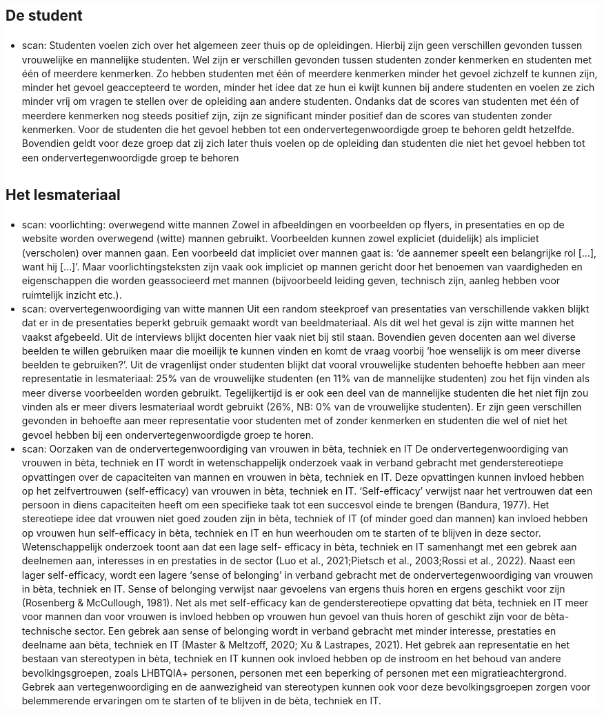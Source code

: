 ## De student

* scan: Studenten voelen zich over het algemeen zeer thuis op de opleidingen. Hierbij zijn geen verschillen gevonden tussen vrouwelijke en mannelijke studenten. Wel zijn er verschillen gevonden tussen studenten zonder kenmerken en studenten met één of meerdere kenmerken. Zo hebben studenten met één of meerdere kenmerken minder het gevoel zichzelf te kunnen zijn, minder het gevoel geaccepteerd te worden, minder het idee dat ze hun ei kwijt kunnen bij andere studenten en voelen ze zich minder vrij om vragen te stellen over de opleiding aan andere studenten. Ondanks dat de scores van studenten met één of meerdere kenmerken nog steeds positief zijn, zijn ze significant minder positief dan de scores van studenten zonder kenmerken.   Voor de studenten die het gevoel hebben tot een ondervertegenwoordigde groep te behoren geldt hetzelfde. Bovendien geldt voor deze groep dat zij zich later thuis voelen op de opleiding dan studenten die niet het gevoel hebben tot een ondervertegenwoordigde groep te behoren

## Het lesmateriaal

* scan: voorlichting: overwegend witte mannen Zowel in afbeeldingen en voorbeelden op flyers, in presentaties en op de website worden overwegend (witte) mannen gebruikt. Voorbeelden kunnen zowel expliciet (duidelijk) als impliciet (verscholen) over mannen gaan. Een voorbeeld dat impliciet over mannen gaat is: ‘de aannemer speelt een belangrijke rol […], want hij […]’. Maar voorlichtingsteksten zijn vaak ook impliciet op mannen gericht door het benoemen van vaardigheden en eigenschappen die worden geassocieerd met mannen (bijvoorbeeld leiding geven, technisch zijn, aanleg hebben voor ruimtelijk inzicht etc.).
* scan: oververtegenwoordiging van witte mannen Uit een random steekproef van presentaties van verschillende vakken blijkt dat er in de presentaties beperkt gebruik gemaakt wordt van beeldmateriaal. Als dit wel het geval is zijn witte mannen het vaakst afgebeeld. Uit de interviews blijkt docenten hier vaak niet bij stil staan. Bovendien geven docenten aan wel diverse beelden te willen gebruiken maar die moeilijk te kunnen vinden en komt de vraag voorbij ‘hoe wenselijk is om meer diverse beelden te gebruiken?’.   Uit de vragenlijst onder studenten blijkt dat vooral vrouwelijke studenten behoefte hebben aan meer representatie in lesmateriaal: 25% van de vrouwelijke studenten (en 11% van de mannelijke studenten) zou het fijn vinden als meer diverse voorbeelden worden gebruikt. Tegelijkertijd is er ook een deel van de mannelijke studenten die het niet fijn zou vinden als er meer divers lesmateriaal wordt gebruikt (26%, NB: 0% van de vrouwelijke studenten). Er zijn geen verschillen gevonden in behoefte aan meer representatie voor studenten met of zonder kenmerken en studenten die wel of niet het gevoel hebben bij een ondervertegenwoordigde groep te horen.
* scan: Oorzaken van de ondervertegenwoordiging van vrouwen in bèta, techniek en IT De ondervertegenwoordiging van vrouwen in bèta, techniek en IT wordt in wetenschappelijk onderzoek vaak in verband gebracht met genderstereotiepe opvattingen over de capaciteiten van mannen en vrouwen in bèta, techniek en IT. Deze opvattingen kunnen invloed hebben op het zelfvertrouwen (self-efficacy) van vrouwen in bèta, techniek en IT. ‘Self-efficacy’ verwijst naar het vertrouwen dat een persoon in diens capaciteiten heeft om een specifieke taak tot een succesvol einde te brengen (Bandura, 1977). Het stereotiepe idee dat vrouwen niet goed zouden zijn in bèta, techniek of IT (of minder goed dan mannen) kan invloed hebben op vrouwen hun self-efficacy in bèta, techniek en IT en hun weerhouden om te starten of te blijven in deze sector. Wetenschappelijk onderzoek toont aan dat een lage self- efficacy in bèta, techniek en IT samenhangt met een gebrek aan deelnemen aan, interesses in en prestaties in de sector (Luo et al., 2021;Pietsch et al., 2003;Rossi et al., 2022). Naast een lager self-efficacy, wordt een lagere ‘sense of belonging’ in verband gebracht met de ondervertegenwoordiging van vrouwen in bèta, techniek en IT. Sense of belonging verwijst naar gevoelens van ergens thuis horen en ergens geschikt voor zijn (Rosenberg & McCullough, 1981). Net als met self-efficacy kan de genderstereotiepe opvatting dat bèta, techniek en IT meer voor mannen dan voor vrouwen is invloed hebben op vrouwen hun gevoel van thuis horen of geschikt zijn voor de bèta-technische sector. Een gebrek aan sense of belonging wordt in verband gebracht met minder interesse, prestaties en deelname aan bèta, techniek en IT (Master & Meltzoff, 2020; Xu & Lastrapes, 2021). Het gebrek aan representatie en het bestaan van stereotypen in bèta, techniek en IT kunnen ook invloed hebben op de instroom en het behoud van andere bevolkingsgroepen, zoals LHBTQIA+ personen, personen met een beperking of personen met een migratieachtergrond. Gebrek aan vertegenwoordiging en de aanwezigheid van stereotypen kunnen ook voor deze bevolkingsgroepen zorgen voor belemmerende ervaringen om te starten of te blijven in de bèta, techniek en IT.

